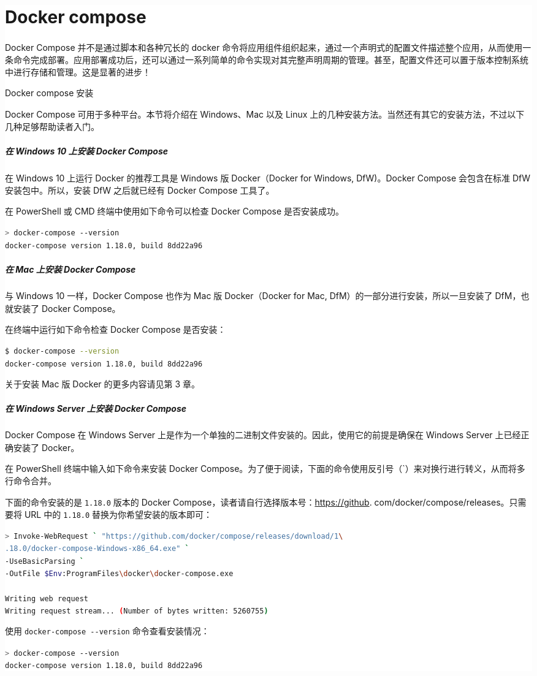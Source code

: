 # Docker compose

Docker Compose 并不是通过脚本和各种冗长的 docker 命令将应用组件组织起来，通过一个声明式的配置文件描述整个应用，从而使用一条命令完成部署。应用部署成功后，还可以通过一系列简单的命令实现对其完整声明周期的管理。甚至，配置文件还可以置于版本控制系统中进行存储和管理。这是显著的进步！

Docker compose 安装

Docker Compose 可用于多种平台。本节将介绍在 Windows、Mac 以及 Linux 上的几种安装方法。当然还有其它的安装方法，不过以下几种足够帮助读者入门。

##### 在 Windows 10 上安装 Docker Compose

在 Windows 10 上运行 Docker 的推荐工具是 Windows 版 Docker（Docker for Windows, DfW)。Docker Compose 会包含在标准 DfW 安装包中。所以，安装 DfW 之后就已经有 Docker Compose 工具了。

在 PowerShell 或 CMD 终端中使用如下命令可以检查 Docker Compose 是否安装成功。

```bash
> docker-compose --version
docker-compose version 1.18.0, build 8dd22a96
```

##### 在 Mac 上安装 Docker Compose

与 Windows 10 一样，Docker Compose 也作为 Mac 版 Docker（Docker for Mac, DfM）的一部分进行安装，所以一旦安装了 DfM，也就安装了 Docker Compose。

在终端中运行如下命令检查 Docker Compose 是否安装：

```bash
$ docker-compose --version
docker-compose version 1.18.0, build 8dd22a96
```

关于安装 Mac 版 Docker 的更多内容请见第 3 章。

##### 在 Windows Server 上安装 Docker Compose

Docker Compose 在 Windows Server 上是作为一个单独的二进制文件安装的。因此，使用它的前提是确保在 Windows Server 上已经正确安装了 Docker。

在 PowerShell 终端中输入如下命令来安装 Docker Compose。为了便于阅读，下面的命令使用反引号（`）来对换行进行转义，从而将多行命令合并。

下面的命令安装的是 `1.18.0` 版本的 Docker Compose，读者请自行选择版本号：[https://github](https://github/). com/docker/compose/releases。只需要将 URL 中的 `1.18.0` 替换为你希望安装的版本即可：

```bash
> Invoke-WebRequest ` "https://github.com/docker/compose/releases/download/1\
.18.0/docker-compose-Windows-x86_64.exe" `
-UseBasicParsing `
-OutFile $Env:ProgramFiles\docker\docker-compose.exe

Writing web request
Writing request stream... (Number of bytes written: 5260755)
```

使用 `docker-compose --version` 命令查看安装情况：

```bash
> docker-compose --version
docker-compose version 1.18.0, build 8dd22a96
```
